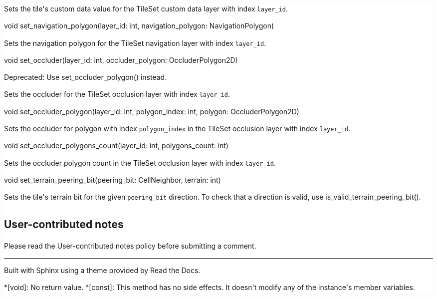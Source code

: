 Sets the tile's custom data value for the TileSet custom data layer with index
`layer_id`.

void set_navigation_polygon(layer_id: int, navigation_polygon:
NavigationPolygon)

Sets the navigation polygon for the TileSet navigation layer with index
`layer_id`.

void set_occluder(layer_id: int, occluder_polygon: OccluderPolygon2D)

Deprecated: Use set_occluder_polygon() instead.

Sets the occluder for the TileSet occlusion layer with index `layer_id`.

void set_occluder_polygon(layer_id: int, polygon_index: int, polygon:
OccluderPolygon2D)

Sets the occluder for polygon with index `polygon_index` in the TileSet
occlusion layer with index `layer_id`.

void set_occluder_polygons_count(layer_id: int, polygons_count: int)

Sets the occluder polygon count in the TileSet occlusion layer with index
`layer_id`.

void set_terrain_peering_bit(peering_bit: CellNeighbor, terrain: int)

Sets the tile's terrain bit for the given `peering_bit` direction. To check
that a direction is valid, use is_valid_terrain_peering_bit().

## User-contributed notes

Please read the User-contributed notes policy before submitting a comment.

* * *

Built with Sphinx using a theme provided by Read the Docs.

  *[void]: No return value.
  *[const]: This method has no side effects. It doesn't modify any of the instance's member variables.

